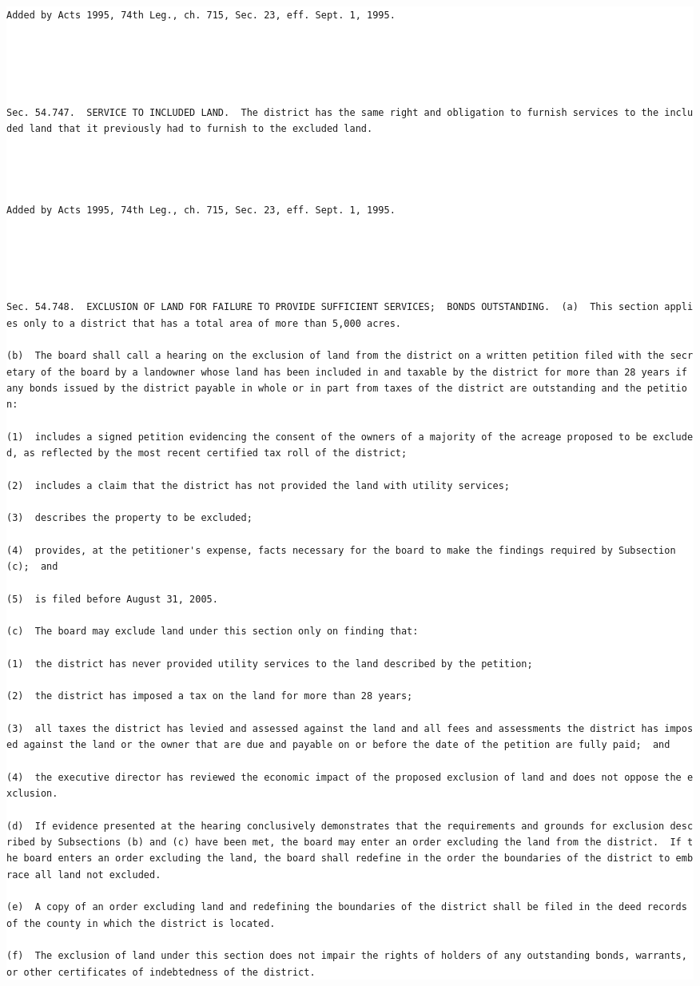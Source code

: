     
    
    
    Added by Acts 1995, 74th Leg., ch. 715, Sec. 23, eff. Sept. 1, 1995.
    
    
    
    
    
    Sec. 54.747.  SERVICE TO INCLUDED LAND.  The district has the same right and obligation to furnish services to the included land that it previously had to furnish to the excluded land.
    
    
    
    
    Added by Acts 1995, 74th Leg., ch. 715, Sec. 23, eff. Sept. 1, 1995.
    
    
    
    
    
    Sec. 54.748.  EXCLUSION OF LAND FOR FAILURE TO PROVIDE SUFFICIENT SERVICES;  BONDS OUTSTANDING.  (a)  This section applies only to a district that has a total area of more than 5,000 acres.
    
    (b)  The board shall call a hearing on the exclusion of land from the district on a written petition filed with the secretary of the board by a landowner whose land has been included in and taxable by the district for more than 28 years if any bonds issued by the district payable in whole or in part from taxes of the district are outstanding and the petition:
    
    (1)  includes a signed petition evidencing the consent of the owners of a majority of the acreage proposed to be excluded, as reflected by the most recent certified tax roll of the district;
    
    (2)  includes a claim that the district has not provided the land with utility services;
    
    (3)  describes the property to be excluded;
    
    (4)  provides, at the petitioner's expense, facts necessary for the board to make the findings required by Subsection (c);  and
    
    (5)  is filed before August 31, 2005.
    
    (c)  The board may exclude land under this section only on finding that:
    
    (1)  the district has never provided utility services to the land described by the petition;
    
    (2)  the district has imposed a tax on the land for more than 28 years;
    
    (3)  all taxes the district has levied and assessed against the land and all fees and assessments the district has imposed against the land or the owner that are due and payable on or before the date of the petition are fully paid;  and
    
    (4)  the executive director has reviewed the economic impact of the proposed exclusion of land and does not oppose the exclusion.
    
    (d)  If evidence presented at the hearing conclusively demonstrates that the requirements and grounds for exclusion described by Subsections (b) and (c) have been met, the board may enter an order excluding the land from the district.  If the board enters an order excluding the land, the board shall redefine in the order the boundaries of the district to embrace all land not excluded.
    
    (e)  A copy of an order excluding land and redefining the boundaries of the district shall be filed in the deed records of the county in which the district is located.
    
    (f)  The exclusion of land under this section does not impair the rights of holders of any outstanding bonds, warrants, or other certificates of indebtedness of the district.
    